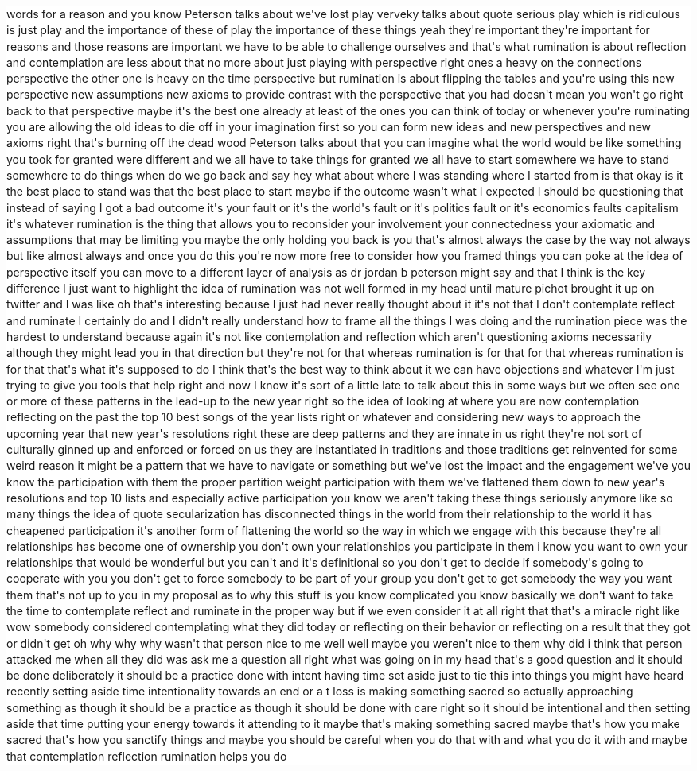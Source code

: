 words for a reason and you know Peterson talks about we've lost play verveky talks about quote serious play which is ridiculous is just play and the importance of these of play the importance of these things yeah they're important they're important for reasons and those reasons are important we have to be able to challenge ourselves and that's what rumination is about reflection and contemplation are less about that no more about just playing with perspective right ones a heavy on the connections perspective the other one is heavy on the time perspective but rumination is about flipping the tables and you're using this new perspective new assumptions new axioms to provide contrast with the perspective that you had doesn't mean you won't go right back to that perspective maybe it's the best one already at least of the ones you can think of today or whenever you're ruminating you are allowing the old ideas to die off in your imagination first so you can form new ideas and new perspectives and new axioms right that's burning off the dead wood Peterson talks about that you can imagine what the world would be like something you took for granted were different and we all have to take things for granted we all have to start somewhere we have to stand somewhere to do things when do we go back and say hey what about where I was standing where I started from is that okay is it the best place to stand was that the best place to start maybe if the outcome wasn't what I expected I should be questioning that instead of saying I got a bad outcome it's your fault or it's the world's fault or it's politics fault or it's economics faults capitalism it's whatever rumination is the thing that allows you to reconsider your involvement your connectedness your axiomatic and assumptions that may be limiting you maybe the only holding you back is you that's almost always the case by the way not always but like almost always and once you do this you're now more free to consider how you framed things you can poke at the idea of perspective itself you can move to a different layer of analysis as dr jordan b peterson might say and that I think is the key difference I just want to highlight the idea of rumination was not well formed in my head until mature pichot brought it up on twitter and I was like oh that's interesting because I just had never really thought about it it's not that I don't contemplate reflect and ruminate I certainly do and I didn't really understand how to frame all the things I was doing and the rumination piece was the hardest to understand because again it's not like contemplation and reflection which aren't questioning axioms necessarily although they might lead you in that direction but they're not for that whereas rumination is for that for that whereas rumination is for that that's what it's supposed to do I think that's the best way to think about it we can have objections and whatever I'm just trying to give you tools that help right and now I know it's sort of a little late to talk about this in some ways but we often see one or more of these patterns in the lead-up to the new year right so the idea of looking at where you are now contemplation reflecting on the past the top 10 best songs of the year lists right or whatever and considering new ways to approach the upcoming year that new year's resolutions right these are deep patterns and they are innate in us right they're not sort of culturally ginned up and enforced or forced on us they are instantiated in traditions and those traditions get reinvented for some weird reason it might be a pattern that we have to navigate or something but we've lost the impact and the engagement we've you know the participation with them the proper partition weight participation with them we've flattened them down to new year's resolutions and top 10 lists and especially active participation you know we aren't taking these things seriously anymore like so many things the idea of quote secularization has disconnected things in the world from their relationship to the world it has cheapened participation it's another form of flattening the world so the way in which we engage with this because they're all relationships has become one of ownership you don't own your relationships you participate in them i know you want to own your relationships that would be wonderful but you can't and it's definitional so you don't get to decide if somebody's going to cooperate with you you don't get to force somebody to be part of your group you don't get to get somebody the way you want them that's not up to you in my proposal as to why this stuff is you know complicated you know basically we don't want to take the time to contemplate reflect and ruminate in the proper way but if we even consider it at all right that that's a miracle right like wow somebody considered contemplating what they did today or reflecting on their behavior or reflecting on a result that they got or didn't get oh why why why wasn't that person nice to me well well maybe you weren't nice to them why did i think that person attacked me when all they did was ask me a question all right what was going on in my head that's a good question and it should be done deliberately it should be a practice done with intent having time set aside just to tie this into things you might have heard recently setting aside time intentionality towards an end or a t loss is making something sacred so actually approaching something as though it should be a practice as though it should be done with care right so it should be intentional and then setting aside that time putting your energy towards it attending to it maybe that's making something sacred maybe that's how you make sacred that's how you sanctify things and maybe you should be careful when you do that with and what you do it with and maybe that contemplation reflection rumination helps you do
